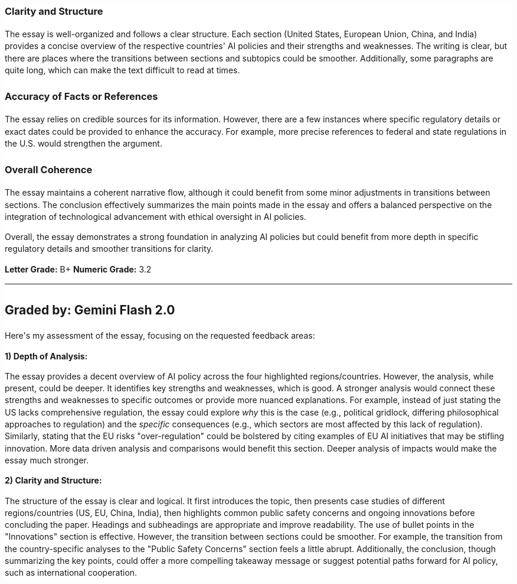 ### Clarity and Structure
The essay is well-organized and follows a clear structure. Each section (United States, European Union, China, and India) provides a concise overview of the respective countries' AI policies and their strengths and weaknesses. The writing is clear, but there are places where the transitions between sections and subtopics could be smoother. Additionally, some paragraphs are quite long, which can make the text difficult to read at times.

### Accuracy of Facts or References
The essay relies on credible sources for its information. However, there are a few instances where specific regulatory details or exact dates could be provided to enhance the accuracy. For example, more precise references to federal and state regulations in the U.S. would strengthen the argument.

### Overall Coherence
The essay maintains a coherent narrative flow, although it could benefit from some minor adjustments in transitions between sections. The conclusion effectively summarizes the main points made in the essay and offers a balanced perspective on the integration of technological advancement with ethical oversight in AI policies.

Overall, the essay demonstrates a strong foundation in analyzing AI policies but could benefit from more depth in specific regulatory details and smoother transitions for clarity.

**Letter Grade:** B+
**Numeric Grade:** 3.2

---

## Graded by: Gemini Flash 2.0

Here's my assessment of the essay, focusing on the requested feedback areas:

**1) Depth of Analysis:**

The essay provides a decent overview of AI policy across the four highlighted regions/countries. However, the analysis, while present, could be deeper. It identifies key strengths and weaknesses, which is good. A stronger analysis would connect these strengths and weaknesses to specific outcomes or provide more nuanced explanations. For example, instead of just stating the US lacks comprehensive regulation, the essay could explore *why* this is the case (e.g., political gridlock, differing philosophical approaches to regulation) and the *specific* consequences (e.g., which sectors are most affected by this lack of regulation). Similarly, stating that the EU risks "over-regulation" could be bolstered by citing examples of EU AI initiatives that may be stifling innovation. More data driven analysis and comparisons would benefit this section. Deeper analysis of impacts would make the essay much stronger.

**2) Clarity and Structure:**

The structure of the essay is clear and logical. It first introduces the topic, then presents case studies of different regions/countries (US, EU, China, India), then highlights common public safety concerns and ongoing innovations before concluding the paper. Headings and subheadings are appropriate and improve readability. The use of bullet points in the "Innovations" section is effective. However, the transition between sections could be smoother. For example, the transition from the country-specific analyses to the "Public Safety Concerns" section feels a little abrupt. Additionally, the conclusion, though summarizing the key points, could offer a more compelling takeaway message or suggest potential paths forward for AI policy, such as international cooperation.
